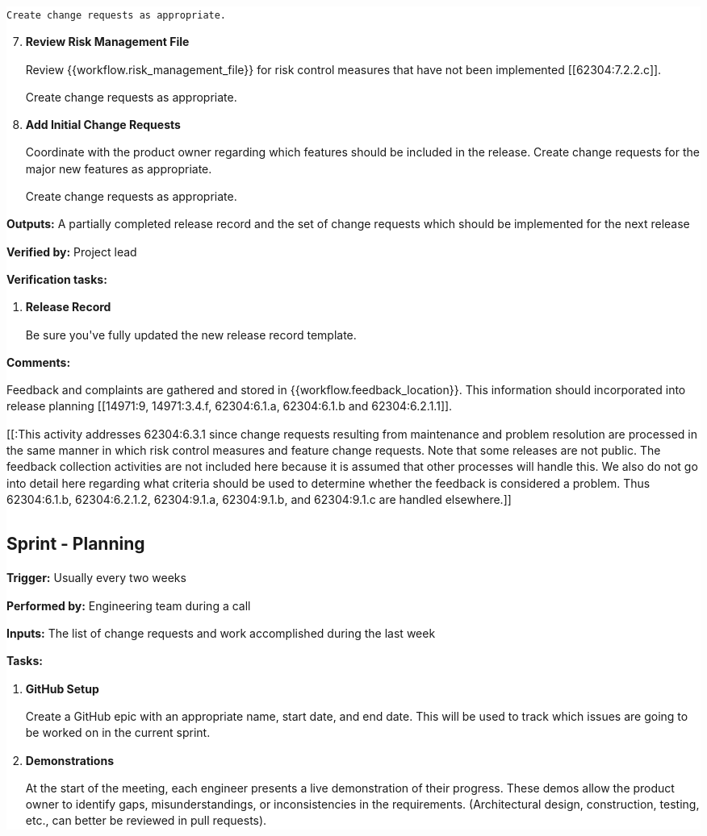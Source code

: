     Create change requests as appropriate.

7. **Review Risk Management File**

    Review {{workflow.risk_management_file}} for risk control measures that have not been implemented [[62304:7.2.2.c]].

    Create change requests as appropriate.

8. **Add Initial Change Requests**

    Coordinate with the product owner regarding which features should be included in the release. Create change requests for the major new features as appropriate.

    Create change requests as appropriate.

**Outputs:** A partially completed release record and the set of change requests which should be implemented for the next release

**Verified by:** Project lead

**Verification tasks:**

1. **Release Record**

    Be sure you've fully updated the new release record template.

**Comments:**

Feedback and complaints are gathered and stored in {{workflow.feedback_location}}. This information should incorporated into release planning [[14971:9, 14971:3.4.f, 62304:6.1.a, 62304:6.1.b and 62304:6.2.1.1]].

[[:This activity addresses 62304:6.3.1 since change requests resulting from maintenance and problem resolution are processed in the same manner in which risk control measures and feature change requests. Note that some releases are not public. The feedback collection activities are not included here because it is assumed that other processes will handle this. We also do not go into detail here regarding what criteria should be used to determine whether the feedback is considered a problem. Thus 62304:6.1.b, 62304:6.2.1.2, 62304:9.1.a, 62304:9.1.b, and 62304:9.1.c are handled elsewhere.]]


## Sprint - Planning

**Trigger:** Usually every two weeks

**Performed by:** Engineering team during a call

**Inputs:** The list of change requests and work accomplished during the last week

**Tasks:**

1. **GitHub Setup**

    Create a GitHub epic with an appropriate name, start date, and end date. This will be used to track which issues are going to be worked on in the current sprint.

2. **Demonstrations**

    At the start of the meeting, each engineer presents a live demonstration of their progress. These demos allow the product owner to identify gaps, misunderstandings, or inconsistencies in the requirements. (Architectural design, construction, testing, etc., can better be reviewed in pull requests).
